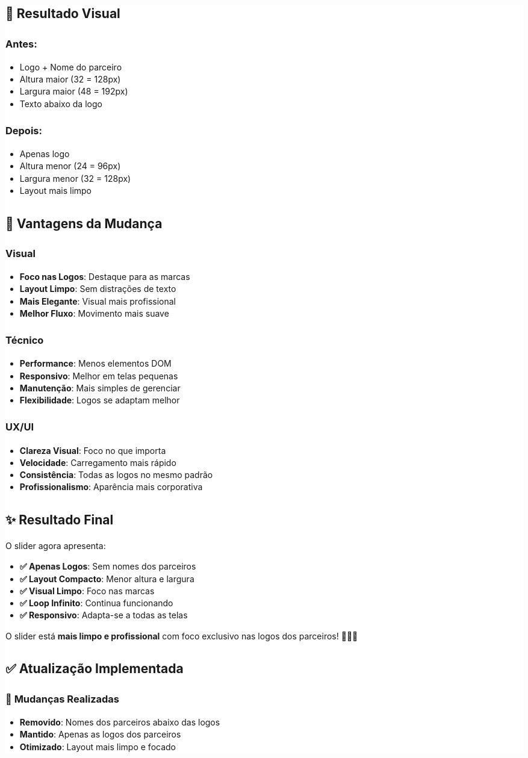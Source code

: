 ## 🎯 **Resultado Visual**

### **Antes:**
- Logo + Nome do parceiro
- Altura maior (32 = 128px)
- Largura maior (48 = 192px)
- Texto abaixo da logo

### **Depois:**
- Apenas logo
- Altura menor (24 = 96px)
- Largura menor (32 = 128px)
- Layout mais limpo

## 🚀 **Vantagens da Mudança**

### **Visual**
- **Foco nas Logos**: Destaque para as marcas
- **Layout Limpo**: Sem distrações de texto
- **Mais Elegante**: Visual mais profissional
- **Melhor Fluxo**: Movimento mais suave

### **Técnico**
- **Performance**: Menos elementos DOM
- **Responsivo**: Melhor em telas pequenas
- **Manutenção**: Mais simples de gerenciar
- **Flexibilidade**: Logos se adaptam melhor

### **UX/UI**
- **Clareza Visual**: Foco no que importa
- **Velocidade**: Carregamento mais rápido
- **Consistência**: Todas as logos no mesmo padrão
- **Profissionalismo**: Aparência mais corporativa

## ✨ **Resultado Final**

O slider agora apresenta:
- **✅ Apenas Logos**: Sem nomes dos parceiros
- **✅ Layout Compacto**: Menor altura e largura
- **✅ Visual Limpo**: Foco nas marcas
- **✅ Loop Infinito**: Continua funcionando
- **✅ Responsivo**: Adapta-se a todas as telas

O slider está **mais limpo e profissional** com foco exclusivo nas logos dos parceiros! 🎉🎠✨


## ✅ **Atualização Implementada**

### 🎨 **Mudanças Realizadas**
- **Removido**: Nomes dos parceiros abaixo das logos
- **Mantido**: Apenas as logos dos parceiros
- **Otimizado**: Layout mais limpo e focado
